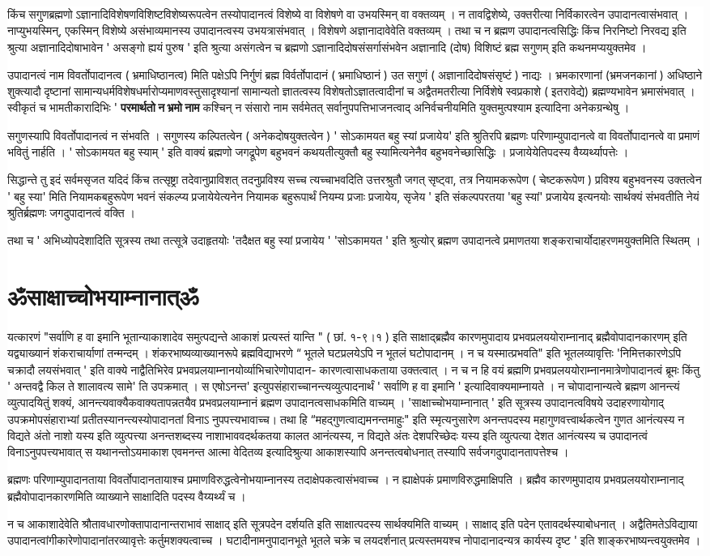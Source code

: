 किंच सगुणब्रह्मणो ऽज्ञानादिविशेषणविशिष्टविशेष्यरूपत्वेन तस्योपादानत्वं विशेष्ये वा विशेषणे वा उभयस्मिन् वा वक्तव्यम् । न तावद्विशेष्ये, उक्तरीत्या निर्विकारत्वेन उपादानत्वासंभवात् । नाप्युभयस्मिन्, एकस्मिन् विशेष्ये असंभाव्यमानस्य उपादानत्वस्य उभयत्रासंभवात् । विशेषणे अज्ञानादावेवेति वक्तव्यम् । तथा च न ब्रह्मण उपादानत्वसिद्धिः किंच निरनिष्टो निरवद्य इति श्रुत्या अज्ञानादिदोषाभावेन ' असङ्गो ह्ययं पुरुष ' इति श्रुत्या असंगत्वेन च ब्रह्मणो ऽज्ञानादिदोषसंसर्गासंभवेन अज्ञानादि (दोष) विशिष्टं ब्रह्म सगुणम् इति कथनमप्ययुक्तमेव ।

उपादानत्वं नाम विवर्तोपादानत्व ( भ्रमाधिष्ठानत्व) मिति पक्षेऽपि निर्गुणं ब्रह्म विर्वर्तोपादानं ( भ्रमाधिष्ठानं ) उत सगुणं ( अज्ञानादिदोषसंसृष्टं ) नाद्यः । भ्रमकारणानां (भ्रमजनकानां ) अधिष्ठाने शुक्त्यादौ दृष्टानां सामान्यधर्मविशेषधर्मारोप्यमाणवस्तुसादृश्यानां सामान्यतो ज्ञातत्वस्य विशेषतोऽज्ञातत्वादीनां च अद्वैतमतरीत्या निर्विशेषे स्वप्रकाशे ( इतरावेद्ये) ब्रह्मण्यभावेन भ्रमासंभवात् । स्वीकृतं च भामतीकारादिभिः ' **परमार्थतो न भ्रमो नाम** कश्चिन् न संसारो नाम सर्वमेतत् सर्वानुपपत्तिभाजनत्वाद् अनिर्वचनीयमिति युक्तमुत्पश्याम इत्यादिना अनेकग्रन्थेषु ।

सगुणस्यापि विवर्तोपादानत्वं न संभवति । सगुणस्य कल्पितत्वेन ( अनेकदोषयुक्तत्वेन ) ' सोऽकामयत बहु स्यां प्रजायेय' इति श्रुतिरपि ब्रह्मणः परिणाम्युपादानत्वे वा विवर्तोपादानत्वे वा प्रमाणं भवितुं नार्हति । ' सोऽकामयत बहु स्याम् ' इति वाक्यं ब्रह्मणो जगद्रूपेण बहुभवनं कथयतीत्युक्तौ बहु स्यामित्यनेनैव बहुभवनेच्छासिद्धिः । प्रजायेयेतिपदस्य वैय्यर्थ्यापत्तेः ।

सिद्धान्ते तु इदं सर्वमसृजत यदिदं किंच तत्सृष्ट्रा तदेवानुप्राविशत् तदनुप्रविश्य सच्च त्यच्चाभवदिति उत्तरश्रुतौ जगत् सृष्ट्वा, तत्र नियामकरूपेण ( चेष्टकरूपेण ) प्रविश्य बहुभवनस्य उक्तत्वेन ' बहु स्या' मिति नियामकबहुरूपेण भवनं संकल्प्य प्रजायेयेत्यनेन नियामक बहुरूपार्थं नियम्य प्रजाः प्रजायेय, सृजेय ' इति संकल्पपरतया 'बहु स्यां' प्रजायेय इत्यनयोः सार्थक्यं संभवतीति नेयं श्रुतिर्ब्रह्मणः जगदुपादानत्वं वक्ति ।

तथा च ' अभिध्योपदेशादिति सूत्रस्य तथा तत्सूत्रे उदाहृतयोः 'तदैक्षत बहु स्यां प्रजायेय ' 'सोऽकामयत ' इति श्रुत्योर् ब्रह्मण उपादानत्वे प्रमाणतया शङ्कराचार्योदाहरणमयुक्तमिति स्थितम् ।

# ॐसाक्षाच्चोभयाम्नानात्ॐ

यत्कारणं "सर्वाणि ह वा इमानि भूतान्याकाशादेव समुत्पद्यन्ते आकाशं प्रत्यस्तं यान्ति " ( छां. १-९।१ ) इति साक्षाद्ब्रह्मैव कारणमुपादाय प्रभवप्रलययोराम्नानाद् ब्रह्मैवोपादानकारणम् इति यद्व्याख्यानं शंकराचार्याणां तन्मन्दम् । शंकरभाष्यव्याख्यानरूपे ब्रह्मविद्याभरणे “ भूतले घटप्रलयेऽपि न भूतलं घटोपादानम् । न च यस्मात्प्रभवति" इति भूतलव्यावृत्तिः 'निमित्तकारणेऽपि चक्रादौ लयसंभवात् ' इति वाक्ये नाद्वैतिभिरेव प्रभवप्रलयाम्नानयोर्व्याभिचारेणोपादान- कारणत्वासाधकताया उक्तत्वात् । न च न हि वयं ब्रह्मणि प्रभवप्रलययोराम्नानमात्रेणोपादानत्वं ब्रूमः किंतु ' अन्तवद्वै किल ते शालावत्य सामे' ति उपक्रमात् । स एषोऽनन्त' इत्युपसंहाराच्चानन्त्यव्युत्पादनार्थं ' सर्वाणि ह वा इमानि ' इत्यादिवाक्यमाम्नायते । न चोपादानान्यत्वे ब्रह्मण आनन्त्यं व्युत्पादयितुं शक्यं, आनन्त्यवाक्यैकवाक्यतापन्नतयैव प्रभवप्रलयाम्नानं ब्रह्मण उपादानत्वसाधकमिति वाच्यम् । 'साक्षाच्चोभयाम्नानात् ' इति सूत्रस्य उपादानत्वविषये उदाहरणायोगाद् उपक्रमोपसंहाराभ्यां प्रतीतस्यानन्त्यस्योपादानतां विनाऽ नुपपत्त्यभावाच्च। तथा हि “महद्गुणत्वाद्यमनन्तमाहुः" इति स्मृत्यनुसारेण अनन्तपदस्य महागुणवत्त्वार्थकत्वेन गुणत आनंत्यस्य न विद्यते अंतो नाशो यस्य इति व्युत्पत्त्या अनन्तशब्दस्य नाशाभाववदर्थकतया कालत आनंत्यस्य, न विद्यते अंतः देशपरिच्छेदः यस्य इति व्युत्पत्या देशत आनंत्यस्य च उपादानत्वं विनाऽनुपपत्त्यभावात् स यथानन्तोऽयमाकाश एवमनन्त आत्मा वेदितव्य इत्यादिश्रुत्या आकाशस्यापि अनन्तत्वबोधनात् तस्यापि सर्वजगदुपादानतापत्तेश्च ।

ब्रह्मणः परिणाम्युपादानताया विवर्तोपादानतायाश्च प्रमाणविरुद्धत्वेनोभयाम्नानस्य तदाक्षेपकत्वासंभवाच्च । न ह्याक्षेपकं प्रमाणविरुद्धमाक्षिपति । ब्रह्मैव कारणमुपादाय प्रभवप्रलययोराम्नानाद् ब्रह्मैवोपादानकारणमिति व्याख्याने साक्षादिति पदस्य वैय्यर्थ्यं च ।

न च आकाशादेवेति श्रौतावधारणोक्तापादानान्तराभावं साक्षाद् इति सूत्रपदेन दर्शयति इति साक्षात्पदस्य सार्थक्यमिति वाच्यम् । साक्षाद् इति पदेन एतावदर्थस्याबोधनात् । अद्वैतिमतेऽविद्याया उपादानत्वांगीकारेणोपादानांतरव्यावृत्तेः कर्तुमशक्यत्वाच्च । घटादीनामनुपादानभूते भूतले चक्रे च लयदर्शनात् प्रत्यस्तमयश्च नोपादानादन्यत्र कार्यस्य दृष्ट ' इति शाङ्करभाष्यन्त्वयुक्तमेव ।
